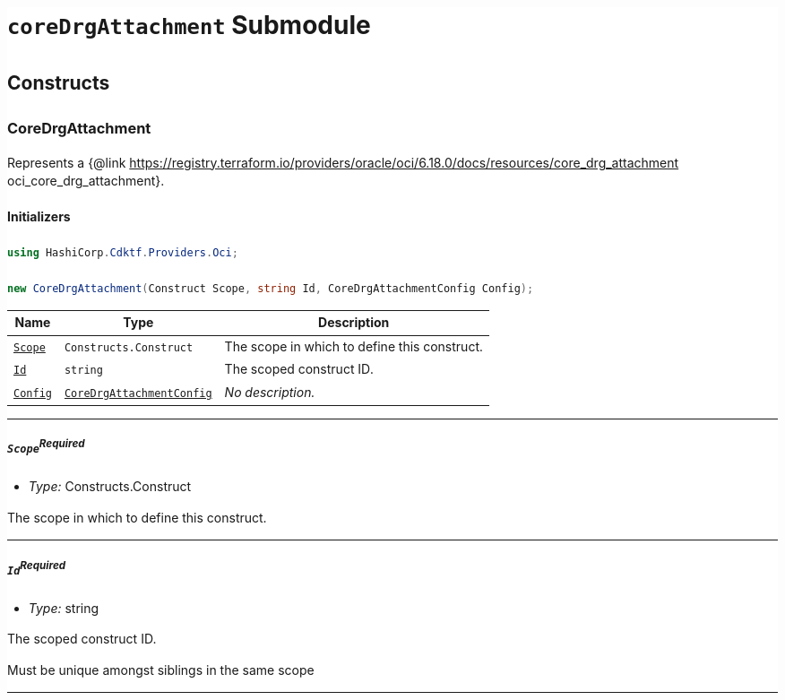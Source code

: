 # `coreDrgAttachment` Submodule <a name="`coreDrgAttachment` Submodule" id="rhizo-co-terraform-provider-oci.coreDrgAttachment"></a>

## Constructs <a name="Constructs" id="Constructs"></a>

### CoreDrgAttachment <a name="CoreDrgAttachment" id="rhizo-co-terraform-provider-oci.coreDrgAttachment.CoreDrgAttachment"></a>

Represents a {@link https://registry.terraform.io/providers/oracle/oci/6.18.0/docs/resources/core_drg_attachment oci_core_drg_attachment}.

#### Initializers <a name="Initializers" id="rhizo-co-terraform-provider-oci.coreDrgAttachment.CoreDrgAttachment.Initializer"></a>

```csharp
using HashiCorp.Cdktf.Providers.Oci;

new CoreDrgAttachment(Construct Scope, string Id, CoreDrgAttachmentConfig Config);
```

| **Name** | **Type** | **Description** |
| --- | --- | --- |
| <code><a href="#rhizo-co-terraform-provider-oci.coreDrgAttachment.CoreDrgAttachment.Initializer.parameter.scope">Scope</a></code> | <code>Constructs.Construct</code> | The scope in which to define this construct. |
| <code><a href="#rhizo-co-terraform-provider-oci.coreDrgAttachment.CoreDrgAttachment.Initializer.parameter.id">Id</a></code> | <code>string</code> | The scoped construct ID. |
| <code><a href="#rhizo-co-terraform-provider-oci.coreDrgAttachment.CoreDrgAttachment.Initializer.parameter.config">Config</a></code> | <code><a href="#rhizo-co-terraform-provider-oci.coreDrgAttachment.CoreDrgAttachmentConfig">CoreDrgAttachmentConfig</a></code> | *No description.* |

---

##### `Scope`<sup>Required</sup> <a name="Scope" id="rhizo-co-terraform-provider-oci.coreDrgAttachment.CoreDrgAttachment.Initializer.parameter.scope"></a>

- *Type:* Constructs.Construct

The scope in which to define this construct.

---

##### `Id`<sup>Required</sup> <a name="Id" id="rhizo-co-terraform-provider-oci.coreDrgAttachment.CoreDrgAttachment.Initializer.parameter.id"></a>

- *Type:* string

The scoped construct ID.

Must be unique amongst siblings in the same scope

---
